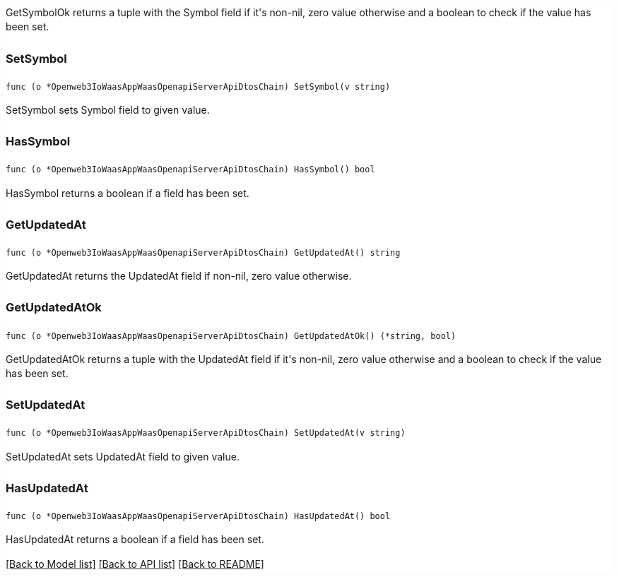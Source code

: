 GetSymbolOk returns a tuple with the Symbol field if it's non-nil, zero value otherwise
and a boolean to check if the value has been set.

### SetSymbol

`func (o *Openweb3IoWaasAppWaasOpenapiServerApiDtosChain) SetSymbol(v string)`

SetSymbol sets Symbol field to given value.

### HasSymbol

`func (o *Openweb3IoWaasAppWaasOpenapiServerApiDtosChain) HasSymbol() bool`

HasSymbol returns a boolean if a field has been set.

### GetUpdatedAt

`func (o *Openweb3IoWaasAppWaasOpenapiServerApiDtosChain) GetUpdatedAt() string`

GetUpdatedAt returns the UpdatedAt field if non-nil, zero value otherwise.

### GetUpdatedAtOk

`func (o *Openweb3IoWaasAppWaasOpenapiServerApiDtosChain) GetUpdatedAtOk() (*string, bool)`

GetUpdatedAtOk returns a tuple with the UpdatedAt field if it's non-nil, zero value otherwise
and a boolean to check if the value has been set.

### SetUpdatedAt

`func (o *Openweb3IoWaasAppWaasOpenapiServerApiDtosChain) SetUpdatedAt(v string)`

SetUpdatedAt sets UpdatedAt field to given value.

### HasUpdatedAt

`func (o *Openweb3IoWaasAppWaasOpenapiServerApiDtosChain) HasUpdatedAt() bool`

HasUpdatedAt returns a boolean if a field has been set.


[[Back to Model list]](../README.md#documentation-for-models) [[Back to API list]](../README.md#documentation-for-api-endpoints) [[Back to README]](../README.md)


